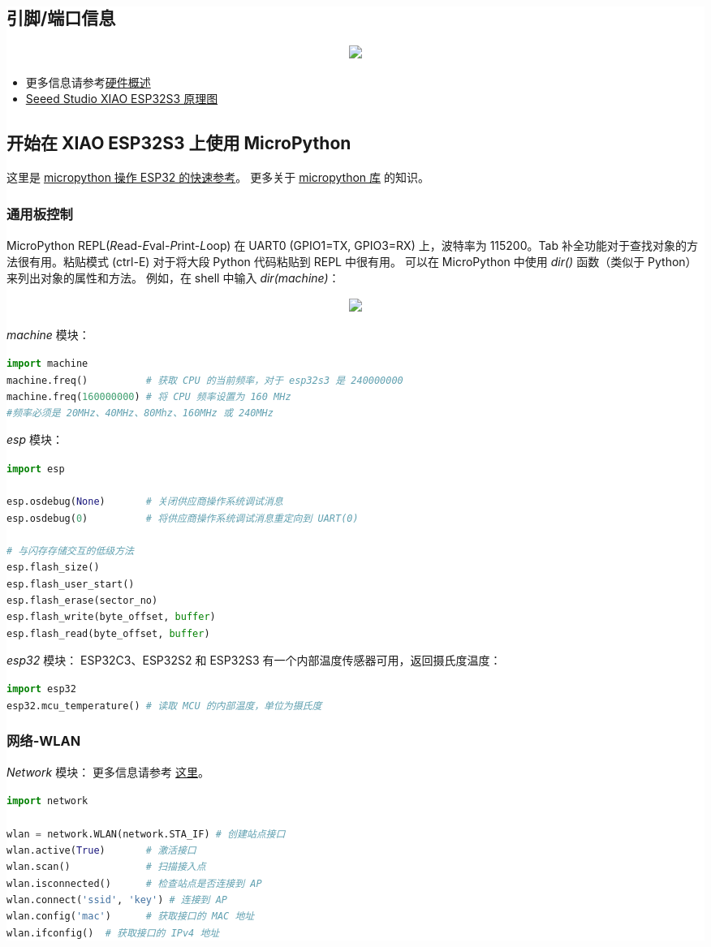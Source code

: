 ## 引脚/端口信息
<div align="center"><img width={600} src="https://files.seeedstudio.com/wiki/esp32s3_micropython/10.png" /></div>

* 更多信息请参考[硬件概述](https://wiki.seeedstudio.com/cn/xiao_esp32s3_getting_started/#hardware-overview)
* [Seeed Studio XIAO ESP32S3 原理图](https://files.seeedstudio.com/wiki/SeeedStudio-XIAO-ESP32S3/res/XIAO_ESP32S3_SCH_v1.2.pdf)

## 开始在 XIAO ESP32S3 上使用 MicroPython

这里是 [micropython 操作 ESP32 的快速参考](https://docs.micropython.org/en/latest/esp32/quickref.html#installing-micropython)。
更多关于 [micropython 库](https://docs.micropython.org/en/latest/library/index.html#python-standard-libraries-and-micro-libraries) 的知识。

### 通用板控制
MicroPython REPL(*R*ead-*E*val-*P*rint-*L*oop) 在 UART0 (GPIO1=TX, GPIO3=RX) 上，波特率为 115200。Tab 补全功能对于查找对象的方法很有用。粘贴模式 (ctrl-E) 对于将大段 Python 代码粘贴到 REPL 中很有用。
可以在 MicroPython 中使用 *dir()* 函数（类似于 Python）来列出对象的属性和方法。
例如，在 shell 中输入 *dir(machine)*：
<div align="center"><img width={600} src="https://files.seeedstudio.com/wiki/esp32s3_micropython/11.png" /></div>

*machine* 模块：
```python
import machine
machine.freq()          # 获取 CPU 的当前频率，对于 esp32s3 是 240000000
machine.freq(160000000) # 将 CPU 频率设置为 160 MHz
#频率必须是 20MHz、40MHz、80Mhz、160MHz 或 240MHz
```
*esp* 模块：
```python
import esp

esp.osdebug(None)       # 关闭供应商操作系统调试消息
esp.osdebug(0)          # 将供应商操作系统调试消息重定向到 UART(0)

# 与闪存存储交互的低级方法
esp.flash_size()
esp.flash_user_start()
esp.flash_erase(sector_no)
esp.flash_write(byte_offset, buffer)
esp.flash_read(byte_offset, buffer)
```

*esp32* 模块：
ESP32C3、ESP32S2 和 ESP32S3 有一个内部温度传感器可用，返回摄氏度温度：
```python
import esp32
esp32.mcu_temperature() # 读取 MCU 的内部温度，单位为摄氏度
```
### 网络-WLAN
*Network* 模块：
更多信息请参考 [这里](https://docs.micropython.org/en/latest/library/network.WLAN.html)。
```python
import network

wlan = network.WLAN(network.STA_IF) # 创建站点接口
wlan.active(True)       # 激活接口
wlan.scan()             # 扫描接入点
wlan.isconnected()      # 检查站点是否连接到 AP
wlan.connect('ssid', 'key') # 连接到 AP
wlan.config('mac')      # 获取接口的 MAC 地址
wlan.ifconfig()  # 获取接口的 IPv4 地址

```